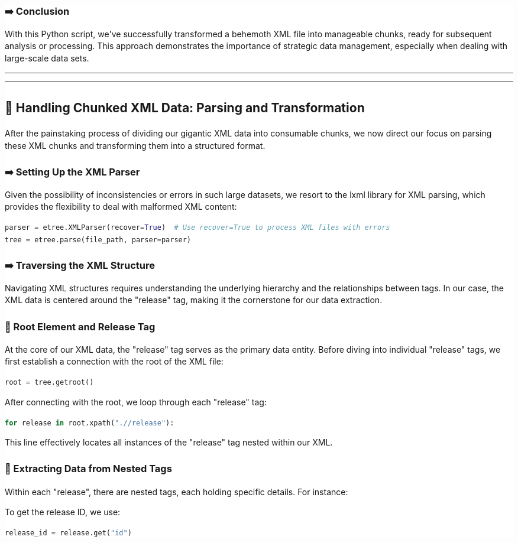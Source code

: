 ### ➡️ Conclusion

With this Python script, we've successfully transformed a behemoth XML file into manageable chunks, ready for subsequent analysis or processing. This approach demonstrates the importance of strategic data management, especially when dealing with large-scale data sets.

---

---

## 📌 Handling Chunked XML Data: Parsing and Transformation

After the painstaking process of dividing our gigantic XML data into consumable chunks, we now direct our focus on parsing these XML chunks and transforming them into a structured format.

### ➡️ Setting Up the XML Parser

Given the possibility of inconsistencies or errors in such large datasets, we resort to the lxml library for XML parsing, which provides the flexibility to deal with malformed XML content:

```python
parser = etree.XMLParser(recover=True)  # Use recover=True to process XML files with errors
tree = etree.parse(file_path, parser=parser)
```

### ➡️ Traversing the XML Structure

Navigating XML structures requires understanding the underlying hierarchy and the relationships between tags. In our case, the XML data is centered around the "release" tag, making it the cornerstone for our data extraction.

### 💠 Root Element and Release Tag

At the core of our XML data, the "release" tag serves as the primary data entity. Before diving into individual "release" tags, we first establish a connection with the root of the XML file:

```python
root = tree.getroot()
```

After connecting with the root, we loop through each "release" tag:

```python
for release in root.xpath(".//release"):
```

This line effectively locates all instances of the "release" tag nested within our XML.

### 💠 Extracting Data from Nested Tags

Within each "release", there are nested tags, each holding specific details. For instance:

To get the release ID, we use:

```python
release_id = release.get("id")
```
